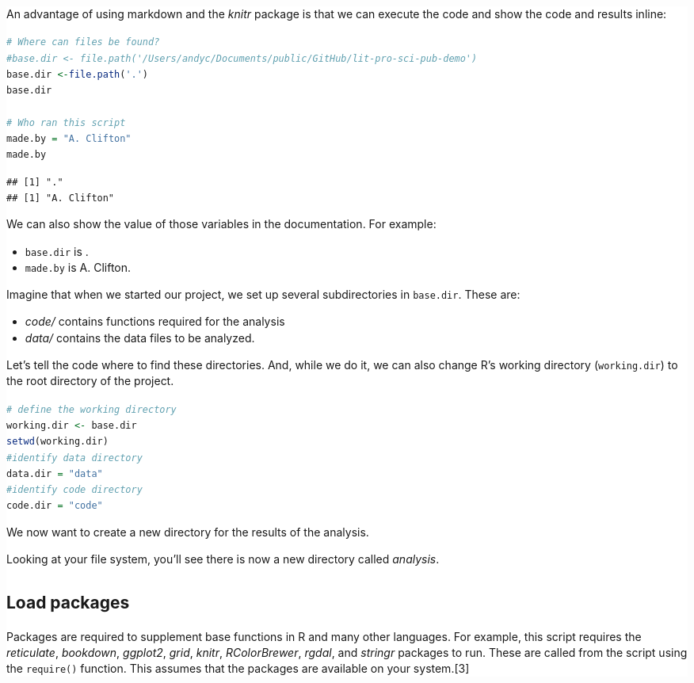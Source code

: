 An advantage of using markdown and the *knitr* package is that we can
execute the code and show the code and results inline:

``` r
# Where can files be found?
#base.dir <- file.path('/Users/andyc/Documents/public/GitHub/lit-pro-sci-pub-demo')
base.dir <-file.path('.')
base.dir

# Who ran this script
made.by = "A. Clifton"
made.by
```

    ## [1] "."
    ## [1] "A. Clifton"

We can also show the value of those variables in the documentation. For
example:

-   `base.dir` is .
-   `made.by` is A. Clifton.

Imagine that when we started our project, we set up several
subdirectories in `base.dir`. These are:

-   *code/* contains functions required for the analysis
-   *data/* contains the data files to be analyzed.

Let’s tell the code where to find these directories. And, while we do
it, we can also change R’s working directory (`working.dir`) to the root
directory of the project.

``` r
# define the working directory
working.dir <- base.dir
setwd(working.dir)
#identify data directory
data.dir = "data"
#identify code directory
code.dir = "code"
```

We now want to create a new directory for the results of the analysis.

Looking at your file system, you’ll see there is now a new directory
called *analysis*.

Load packages
-------------

Packages are required to supplement base functions in R and many other
languages. For example, this script requires the *reticulate*,
*bookdown*, *ggplot2*, *grid*, *knitr*, *RColorBrewer*, *rgdal*, and
*stringr* packages to run. These are called from the script using the
`require()` function. This assumes that the packages are available on
your system.[3]
